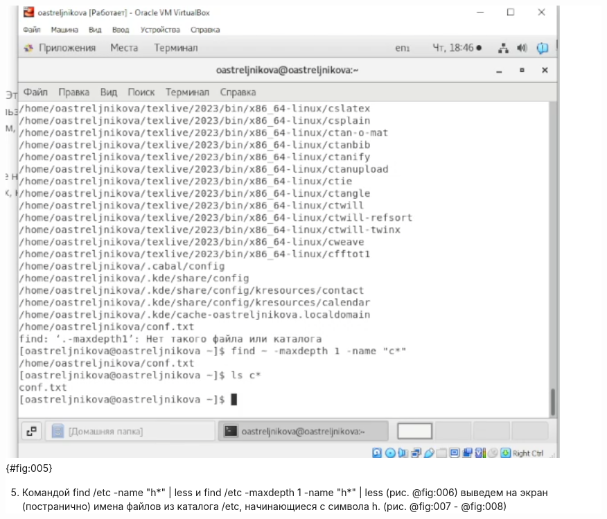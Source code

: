 ![Вывод ls c* и find ~ -maxdepth 1 -name "c*"](image/image5.png){#fig:005}

5. Командой find /etc -name "h*" | less и find /etc -maxdepth 1 -name "h*" | less  (рис. @fig:006) выведем на экран (постранично) имена файлов из каталога /etc, начинающиеся с символа h. (рис. @fig:007 - @fig:008)
